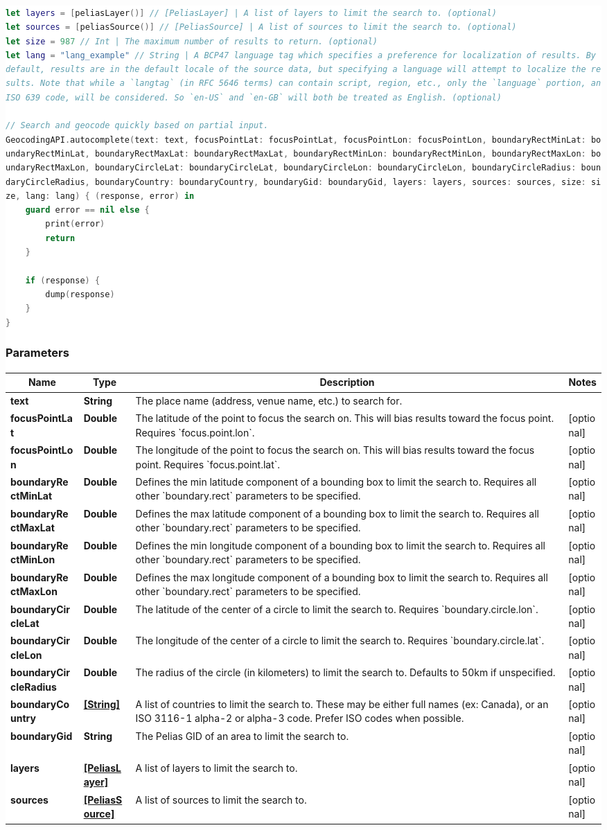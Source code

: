 ```swift
let layers = [peliasLayer()] // [PeliasLayer] | A list of layers to limit the search to. (optional)
let sources = [peliasSource()] // [PeliasSource] | A list of sources to limit the search to. (optional)
let size = 987 // Int | The maximum number of results to return. (optional)
let lang = "lang_example" // String | A BCP47 language tag which specifies a preference for localization of results. By default, results are in the default locale of the source data, but specifying a language will attempt to localize the results. Note that while a `langtag` (in RFC 5646 terms) can contain script, region, etc., only the `language` portion, an ISO 639 code, will be considered. So `en-US` and `en-GB` will both be treated as English. (optional)

// Search and geocode quickly based on partial input.
GeocodingAPI.autocomplete(text: text, focusPointLat: focusPointLat, focusPointLon: focusPointLon, boundaryRectMinLat: boundaryRectMinLat, boundaryRectMaxLat: boundaryRectMaxLat, boundaryRectMinLon: boundaryRectMinLon, boundaryRectMaxLon: boundaryRectMaxLon, boundaryCircleLat: boundaryCircleLat, boundaryCircleLon: boundaryCircleLon, boundaryCircleRadius: boundaryCircleRadius, boundaryCountry: boundaryCountry, boundaryGid: boundaryGid, layers: layers, sources: sources, size: size, lang: lang) { (response, error) in
    guard error == nil else {
        print(error)
        return
    }

    if (response) {
        dump(response)
    }
}
```

### Parameters

Name | Type | Description  | Notes
------------- | ------------- | ------------- | -------------
 **text** | **String** | The place name (address, venue name, etc.) to search for. | 
 **focusPointLat** | **Double** | The latitude of the point to focus the search on. This will bias results toward the focus point. Requires &#x60;focus.point.lon&#x60;. | [optional] 
 **focusPointLon** | **Double** | The longitude of the point to focus the search on. This will bias results toward the focus point. Requires &#x60;focus.point.lat&#x60;. | [optional] 
 **boundaryRectMinLat** | **Double** | Defines the min latitude component of a bounding box to limit the search to. Requires all other &#x60;boundary.rect&#x60; parameters to be specified. | [optional] 
 **boundaryRectMaxLat** | **Double** | Defines the max latitude component of a bounding box to limit the search to. Requires all other &#x60;boundary.rect&#x60; parameters to be specified. | [optional] 
 **boundaryRectMinLon** | **Double** | Defines the min longitude component of a bounding box to limit the search to. Requires all other &#x60;boundary.rect&#x60; parameters to be specified. | [optional] 
 **boundaryRectMaxLon** | **Double** | Defines the max longitude component of a bounding box to limit the search to. Requires all other &#x60;boundary.rect&#x60; parameters to be specified. | [optional] 
 **boundaryCircleLat** | **Double** | The latitude of the center of a circle to limit the search to. Requires &#x60;boundary.circle.lon&#x60;. | [optional] 
 **boundaryCircleLon** | **Double** | The longitude of the center of a circle to limit the search to. Requires &#x60;boundary.circle.lat&#x60;. | [optional] 
 **boundaryCircleRadius** | **Double** | The radius of the circle (in kilometers) to limit the search to. Defaults to 50km if unspecified. | [optional] 
 **boundaryCountry** | [**[String]**](String.md) | A list of countries to limit the search to. These may be either full names (ex: Canada), or an ISO 3116-1 alpha-2 or alpha-3 code. Prefer ISO codes when possible. | [optional] 
 **boundaryGid** | **String** | The Pelias GID of an area to limit the search to. | [optional] 
 **layers** | [**[PeliasLayer]**](PeliasLayer.md) | A list of layers to limit the search to. | [optional] 
 **sources** | [**[PeliasSource]**](PeliasSource.md) | A list of sources to limit the search to. | [optional] 